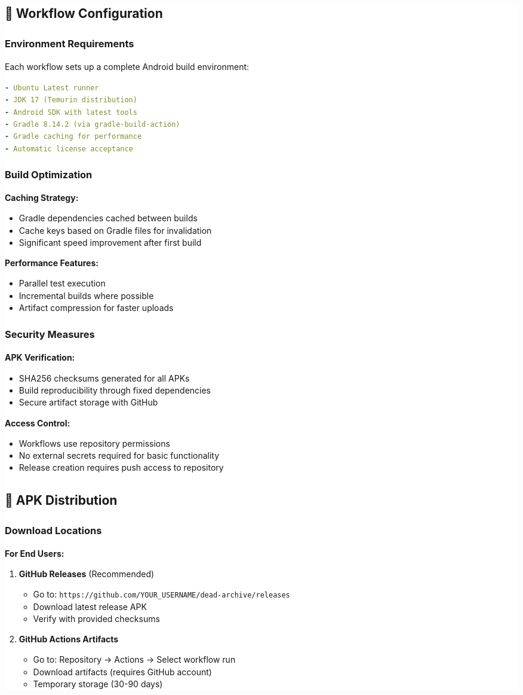 ## 🔧 Workflow Configuration

### Environment Requirements

Each workflow sets up a complete Android build environment:

```yaml
- Ubuntu Latest runner
- JDK 17 (Temurin distribution)
- Android SDK with latest tools
- Gradle 8.14.2 (via gradle-build-action)
- Gradle caching for performance
- Automatic license acceptance
```

### Build Optimization

**Caching Strategy:**
- Gradle dependencies cached between builds
- Cache keys based on Gradle files for invalidation
- Significant speed improvement after first build

**Performance Features:**
- Parallel test execution
- Incremental builds where possible
- Artifact compression for faster uploads

### Security Measures

**APK Verification:**
- SHA256 checksums generated for all APKs
- Build reproducibility through fixed dependencies
- Secure artifact storage with GitHub

**Access Control:**
- Workflows use repository permissions
- No external secrets required for basic functionality
- Release creation requires push access to repository

## 📱 APK Distribution

### Download Locations

**For End Users:**
1. **GitHub Releases** (Recommended)
   - Go to: `https://github.com/YOUR_USERNAME/dead-archive/releases`
   - Download latest release APK
   - Verify with provided checksums

2. **GitHub Actions Artifacts**
   - Go to: Repository → Actions → Select workflow run
   - Download artifacts (requires GitHub account)
   - Temporary storage (30-90 days)
